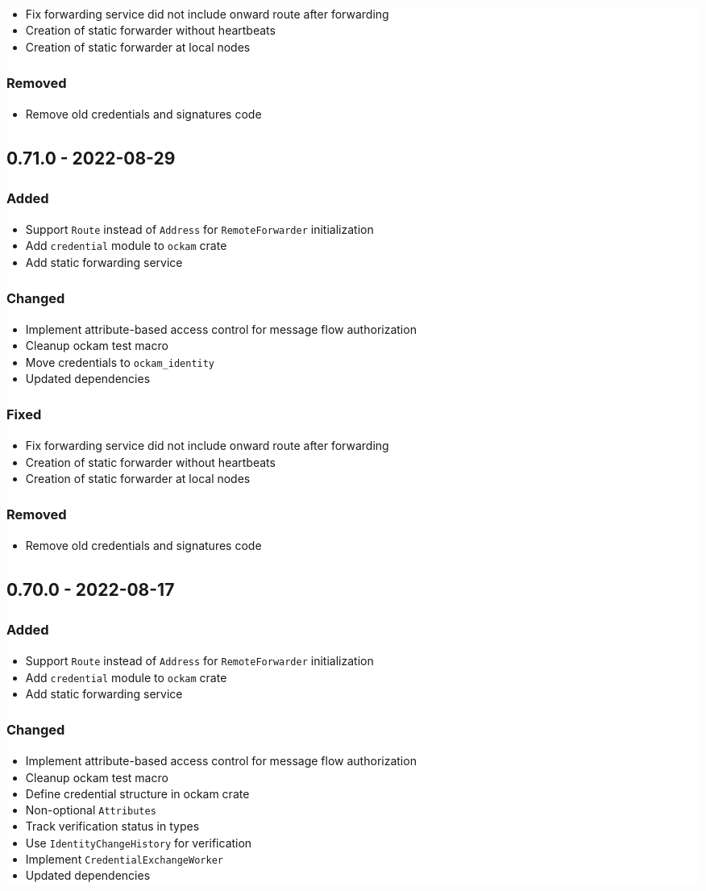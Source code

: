- Fix forwarding service did not include onward route after forwarding
- Creation of static forwarder without heartbeats
- Creation of static forwarder at local nodes

### Removed

- Remove old credentials and signatures code

## 0.71.0 - 2022-08-29

### Added

- Support `Route` instead of `Address` for `RemoteForwarder` initialization
- Add `credential` module to `ockam` crate
- Add static forwarding service

### Changed

- Implement attribute-based access control for message flow authorization
- Cleanup ockam test macro
- Move credentials to `ockam_identity`
- Updated dependencies

### Fixed

- Fix forwarding service did not include onward route after forwarding
- Creation of static forwarder without heartbeats
- Creation of static forwarder at local nodes

### Removed

- Remove old credentials and signatures code

## 0.70.0 - 2022-08-17

### Added

- Support `Route` instead of `Address` for `RemoteForwarder` initialization
- Add `credential` module to `ockam` crate
- Add static forwarding service

### Changed

- Implement attribute-based access control for message flow authorization
- Cleanup ockam test macro
- Define credential structure in ockam crate
- Non-optional `Attributes`
- Track verification status in types
- Use `IdentityChangeHistory` for verification
- Implement `CredentialExchangeWorker`
- Updated dependencies
